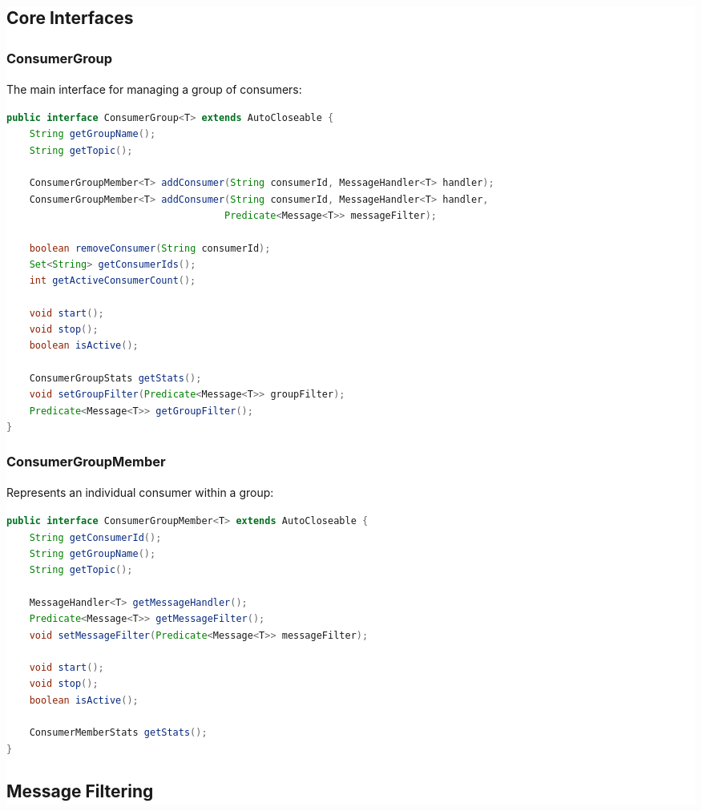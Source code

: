 ## Core Interfaces

### ConsumerGroup<T>

The main interface for managing a group of consumers:

```java
public interface ConsumerGroup<T> extends AutoCloseable {
    String getGroupName();
    String getTopic();
    
    ConsumerGroupMember<T> addConsumer(String consumerId, MessageHandler<T> handler);
    ConsumerGroupMember<T> addConsumer(String consumerId, MessageHandler<T> handler, 
                                      Predicate<Message<T>> messageFilter);
    
    boolean removeConsumer(String consumerId);
    Set<String> getConsumerIds();
    int getActiveConsumerCount();
    
    void start();
    void stop();
    boolean isActive();
    
    ConsumerGroupStats getStats();
    void setGroupFilter(Predicate<Message<T>> groupFilter);
    Predicate<Message<T>> getGroupFilter();
}
```

### ConsumerGroupMember<T>

Represents an individual consumer within a group:

```java
public interface ConsumerGroupMember<T> extends AutoCloseable {
    String getConsumerId();
    String getGroupName();
    String getTopic();
    
    MessageHandler<T> getMessageHandler();
    Predicate<Message<T>> getMessageFilter();
    void setMessageFilter(Predicate<Message<T>> messageFilter);
    
    void start();
    void stop();
    boolean isActive();
    
    ConsumerMemberStats getStats();
}
```

## Message Filtering
